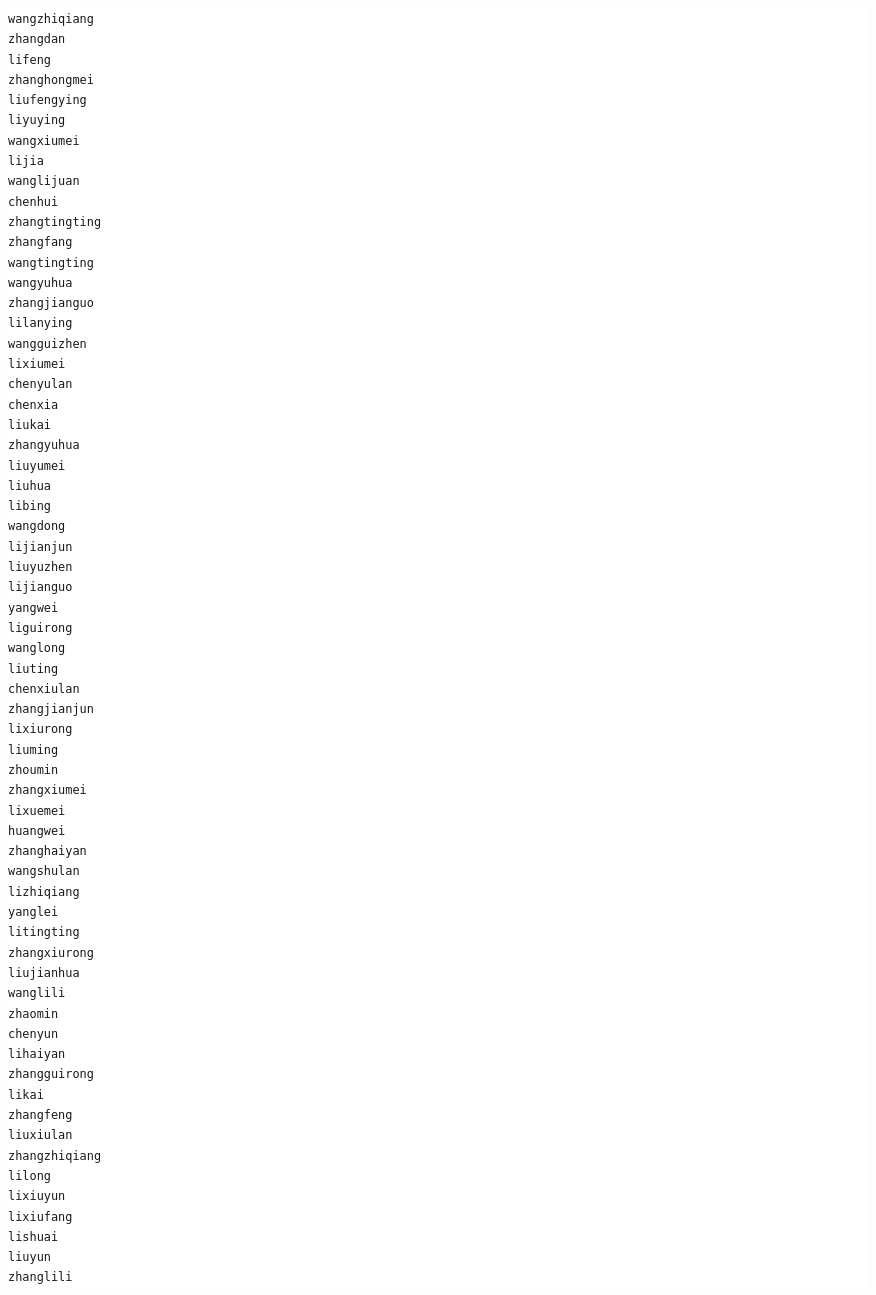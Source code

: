 ```
wangzhiqiang
zhangdan
lifeng
zhanghongmei
liufengying
liyuying
wangxiumei
lijia
wanglijuan
chenhui
zhangtingting
zhangfang
wangtingting
wangyuhua
zhangjianguo
lilanying
wangguizhen
lixiumei
chenyulan
chenxia
liukai
zhangyuhua
liuyumei
liuhua
libing
wangdong
lijianjun
liuyuzhen
lijianguo
yangwei
liguirong
wanglong
liuting
chenxiulan
zhangjianjun
lixiurong
liuming
zhoumin
zhangxiumei
lixuemei
huangwei
zhanghaiyan
wangshulan
lizhiqiang
yanglei
litingting
zhangxiurong
liujianhua
wanglili
zhaomin
chenyun
lihaiyan
zhangguirong
likai
zhangfeng
liuxiulan
zhangzhiqiang
lilong
lixiuyun
lixiufang
lishuai
liuyun
zhanglili
```